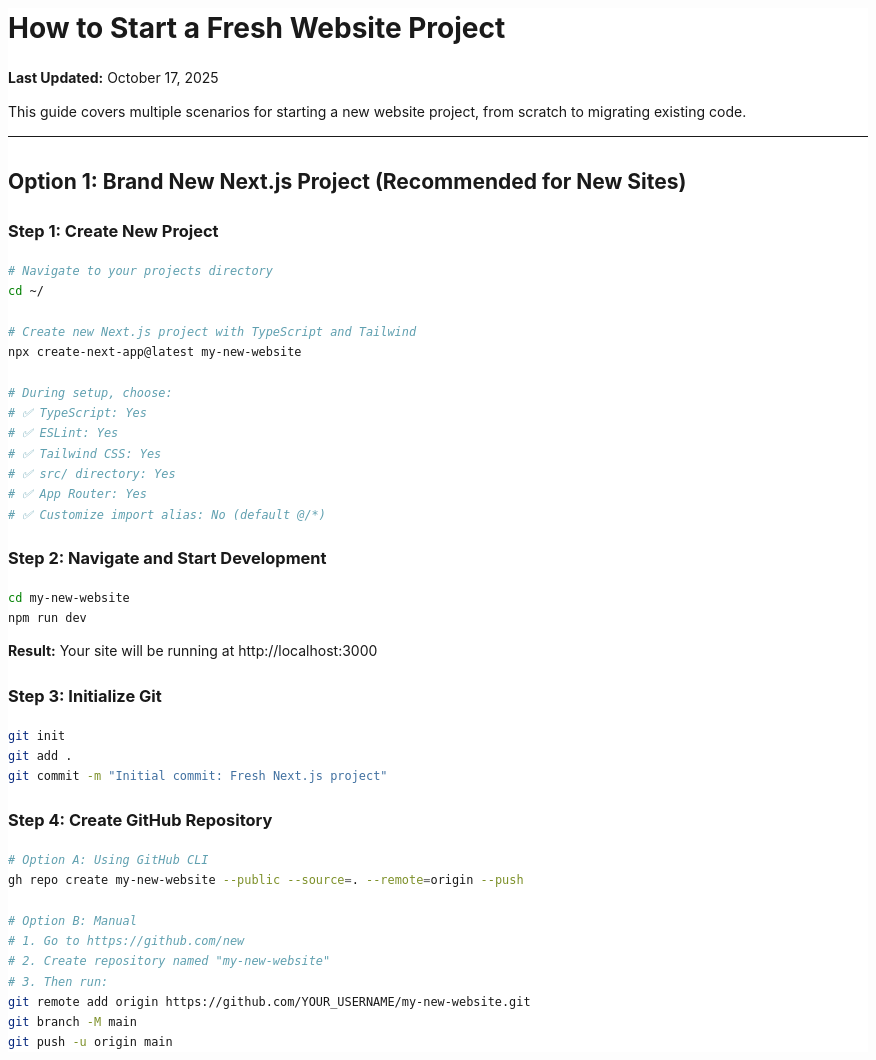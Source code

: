 # How to Start a Fresh Website Project

**Last Updated:** October 17, 2025

This guide covers multiple scenarios for starting a new website project, from scratch to migrating existing code.

---

## Option 1: Brand New Next.js Project (Recommended for New Sites)

### Step 1: Create New Project

```bash
# Navigate to your projects directory
cd ~/

# Create new Next.js project with TypeScript and Tailwind
npx create-next-app@latest my-new-website

# During setup, choose:
# ✅ TypeScript: Yes
# ✅ ESLint: Yes
# ✅ Tailwind CSS: Yes
# ✅ src/ directory: Yes
# ✅ App Router: Yes
# ✅ Customize import alias: No (default @/*)
```

### Step 2: Navigate and Start Development

```bash
cd my-new-website
npm run dev
```

**Result:** Your site will be running at http://localhost:3000

### Step 3: Initialize Git

```bash
git init
git add .
git commit -m "Initial commit: Fresh Next.js project"
```

### Step 4: Create GitHub Repository

```bash
# Option A: Using GitHub CLI
gh repo create my-new-website --public --source=. --remote=origin --push

# Option B: Manual
# 1. Go to https://github.com/new
# 2. Create repository named "my-new-website"
# 3. Then run:
git remote add origin https://github.com/YOUR_USERNAME/my-new-website.git
git branch -M main
git push -u origin main
```
